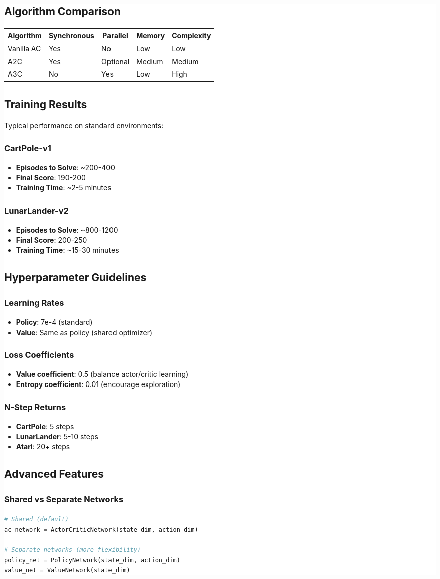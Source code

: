 ## Algorithm Comparison

| Algorithm | Synchronous | Parallel | Memory | Complexity |
|-----------|-------------|----------|--------|------------|
| Vanilla AC| Yes         | No       | Low    | Low        |
| A2C       | Yes         | Optional | Medium | Medium     |
| A3C       | No          | Yes      | Low    | High       |

## Training Results

Typical performance on standard environments:

### CartPole-v1
- **Episodes to Solve**: ~200-400
- **Final Score**: 190-200
- **Training Time**: ~2-5 minutes

### LunarLander-v2  
- **Episodes to Solve**: ~800-1200
- **Final Score**: 200-250
- **Training Time**: ~15-30 minutes

## Hyperparameter Guidelines

### Learning Rates
- **Policy**: 7e-4 (standard)
- **Value**: Same as policy (shared optimizer)

### Loss Coefficients
- **Value coefficient**: 0.5 (balance actor/critic learning)
- **Entropy coefficient**: 0.01 (encourage exploration)

### N-Step Returns
- **CartPole**: 5 steps
- **LunarLander**: 5-10 steps
- **Atari**: 20+ steps

## Advanced Features

### Shared vs Separate Networks

```python
# Shared (default)
ac_network = ActorCriticNetwork(state_dim, action_dim)

# Separate networks (more flexibility)
policy_net = PolicyNetwork(state_dim, action_dim)
value_net = ValueNetwork(state_dim)
```

